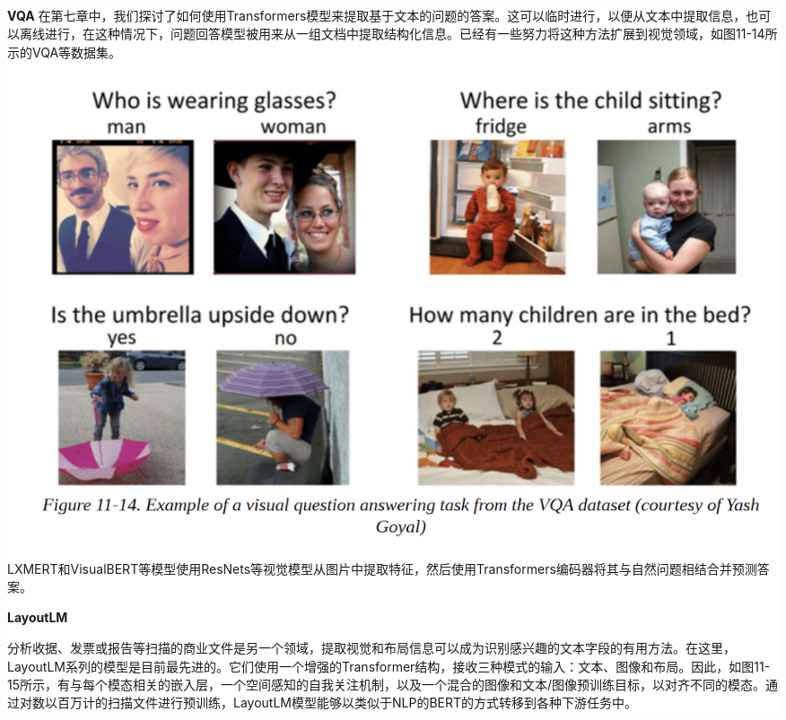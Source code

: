 **VQA** 
在第七章中，我们探讨了如何使用Transformers模型来提取基于文本的问题的答案。这可以临时进行，以便从文本中提取信息，也可以离线进行，在这种情况下，问题回答模型被用来从一组文档中提取结构化信息。已经有一些努力将这种方法扩展到视觉领域，如图11-14所示的VQA等数据集。

![image-20220214173454075](images/chapter11/image-20220214173454075.png)

LXMERT和VisualBERT等模型使用ResNets等视觉模型从图片中提取特征，然后使用Transformers编码器将其与自然问题相结合并预测答案。

**LayoutLM** 

分析收据、发票或报告等扫描的商业文件是另一个领域，提取视觉和布局信息可以成为识别感兴趣的文本字段的有用方法。在这里，LayoutLM系列的模型是目前最先进的。它们使用一个增强的Transformer结构，接收三种模式的输入：文本、图像和布局。因此，如图11-15所示，有与每个模态相关的嵌入层，一个空间感知的自我关注机制，以及一个混合的图像和文本/图像预训练目标，以对齐不同的模态。通过对数以百万计的扫描文件进行预训练，LayoutLM模型能够以类似于NLP的BERT的方式转移到各种下游任务中。


